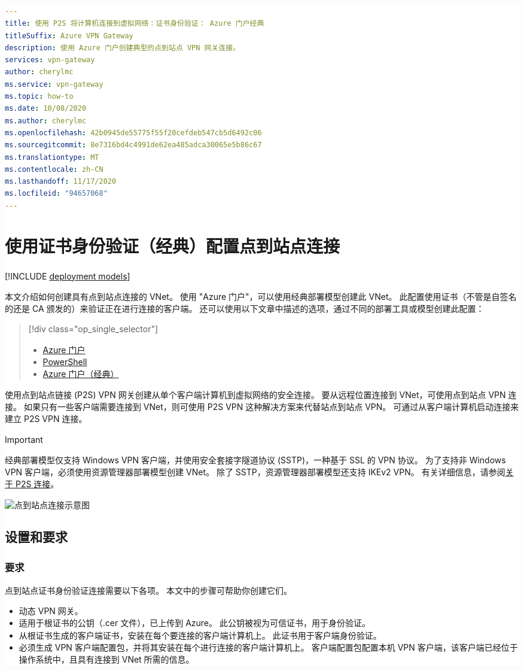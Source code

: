 ```yaml
---
title: 使用 P2S 将计算机连接到虚拟网络：证书身份验证： Azure 门户经典
titleSuffix: Azure VPN Gateway
description: 使用 Azure 门户创建典型的点到站点 VPN 网关连接。
services: vpn-gateway
author: cherylmc
ms.service: vpn-gateway
ms.topic: how-to
ms.date: 10/08/2020
ms.author: cherylmc
ms.openlocfilehash: 42b0945de55775f55f20cefdeb547cb5d6492c06
ms.sourcegitcommit: 8e7316bd4c4991de62ea485adca30065e5b86c67
ms.translationtype: MT
ms.contentlocale: zh-CN
ms.lasthandoff: 11/17/2020
ms.locfileid: "94657068"
---
```

# <a name="configure-a-point-to-site-connection-by-using-certificate-authentication-classic"></a>使用证书身份验证（经典）配置点到站点连接

[!INCLUDE [deployment models](../../includes/vpn-gateway-classic-deployment-model-include.md)]

本文介绍如何创建具有点到站点连接的 VNet。 使用 "Azure 门户"，可以使用经典部署模型创建此 VNet。 此配置使用证书（不管是自签名的还是 CA 颁发的）来验证正在进行连接的客户端。 还可以使用以下文章中描述的选项，通过不同的部署工具或模型创建此配置：

> [!div class="op_single_selector"]
> * [Azure 门户](vpn-gateway-howto-point-to-site-resource-manager-portal.md)
> * [PowerShell](vpn-gateway-howto-point-to-site-rm-ps.md)
> * [Azure 门户（经典）](vpn-gateway-howto-point-to-site-classic-azure-portal.md)
>

使用点到站点链接 (P2S) VPN 网关创建从单个客户端计算机到虚拟网络的安全连接。 要从远程位置连接到 VNet，可使用点到站点 VPN 连接。 如果只有一些客户端需要连接到 VNet，则可使用 P2S VPN 这种解决方案来代替站点到站点 VPN。 可通过从客户端计算机启动连接来建立 P2S VPN 连接。

> [!IMPORTANT]
> 经典部署模型仅支持 Windows VPN 客户端，并使用安全套接字隧道协议 (SSTP)，一种基于 SSL 的 VPN 协议。 为了支持非 Windows VPN 客户端，必须使用资源管理器部署模型创建 VNet。 除了 SSTP，资源管理器部署模型还支持 IKEv2 VPN。 有关详细信息，请参阅[关于 P2S 连接](point-to-site-about.md)。
>
>

![点到站点连接示意图](./media/vpn-gateway-howto-point-to-site-classic-azure-portal/point-to-site-connection-diagram.png)

## <a name="settings-and-requirements"></a>设置和要求

### <a name="requirements"></a>要求

点到站点证书身份验证连接需要以下各项。 本文中的步骤可帮助你创建它们。

* 动态 VPN 网关。
* 适用于根证书的公钥（.cer 文件），已上传到 Azure。 此公钥被视为可信证书，用于身份验证。
* 从根证书生成的客户端证书，安装在每个要连接的客户端计算机上。 此证书用于客户端身份验证。
* 必须生成 VPN 客户端配置包，并将其安装在每个进行连接的客户端计算机上。 客户端配置包配置本机 VPN 客户端，该客户端已经位于操作系统中，且具有连接到 VNet 所需的信息。
